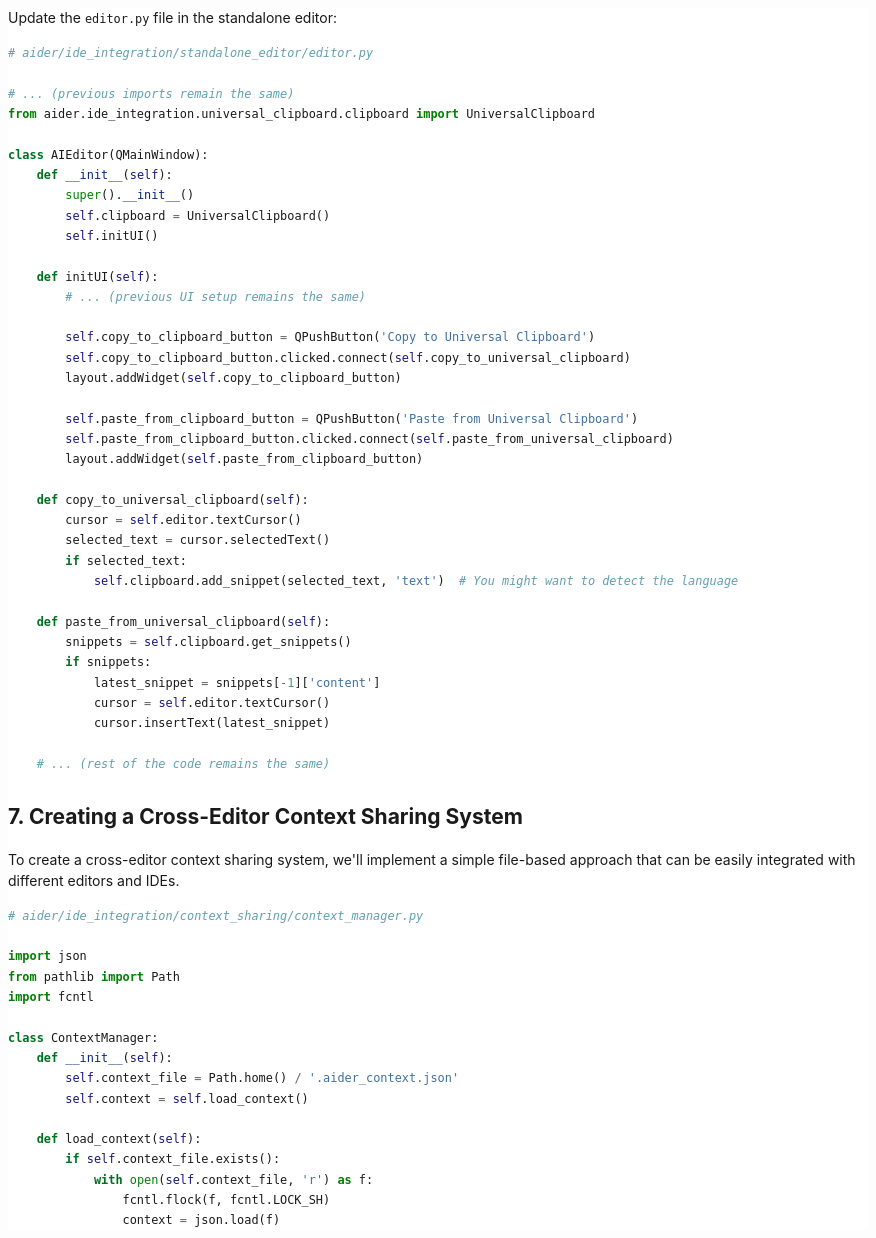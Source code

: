 Update the `editor.py` file in the standalone editor:

```python
# aider/ide_integration/standalone_editor/editor.py

# ... (previous imports remain the same)
from aider.ide_integration.universal_clipboard.clipboard import UniversalClipboard

class AIEditor(QMainWindow):
    def __init__(self):
        super().__init__()
        self.clipboard = UniversalClipboard()
        self.initUI()

    def initUI(self):
        # ... (previous UI setup remains the same)

        self.copy_to_clipboard_button = QPushButton('Copy to Universal Clipboard')
        self.copy_to_clipboard_button.clicked.connect(self.copy_to_universal_clipboard)
        layout.addWidget(self.copy_to_clipboard_button)

        self.paste_from_clipboard_button = QPushButton('Paste from Universal Clipboard')
        self.paste_from_clipboard_button.clicked.connect(self.paste_from_universal_clipboard)
        layout.addWidget(self.paste_from_clipboard_button)

    def copy_to_universal_clipboard(self):
        cursor = self.editor.textCursor()
        selected_text = cursor.selectedText()
        if selected_text:
            self.clipboard.add_snippet(selected_text, 'text')  # You might want to detect the language

    def paste_from_universal_clipboard(self):
        snippets = self.clipboard.get_snippets()
        if snippets:
            latest_snippet = snippets[-1]['content']
            cursor = self.editor.textCursor()
            cursor.insertText(latest_snippet)

    # ... (rest of the code remains the same)
```

## 7. Creating a Cross-Editor Context Sharing System <a name="creating-a-cross-editor-context-sharing-system"></a>

To create a cross-editor context sharing system, we'll implement a simple file-based approach that can be easily integrated with different editors and IDEs.

```python
# aider/ide_integration/context_sharing/context_manager.py

import json
from pathlib import Path
import fcntl

class ContextManager:
    def __init__(self):
        self.context_file = Path.home() / '.aider_context.json'
        self.context = self.load_context()

    def load_context(self):
        if self.context_file.exists():
            with open(self.context_file, 'r') as f:
                fcntl.flock(f, fcntl.LOCK_SH)
                context = json.load(f)
```